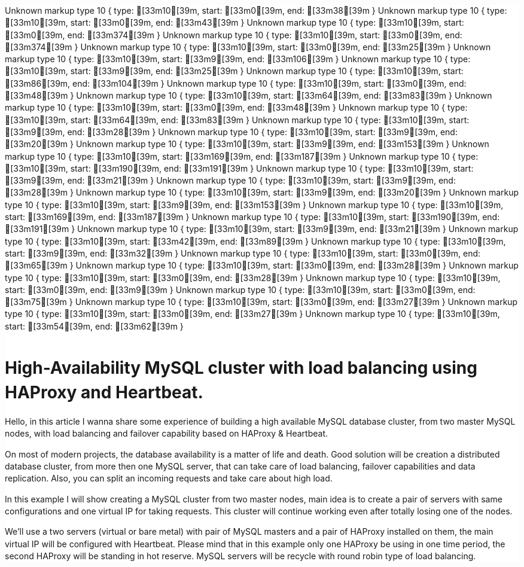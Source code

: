 Unknown markup type 10 { type: [33m10[39m, start: [33m0[39m, end: [33m38[39m }
Unknown markup type 10 { type: [33m10[39m, start: [33m0[39m, end: [33m43[39m }
Unknown markup type 10 { type: [33m10[39m, start: [33m0[39m, end: [33m374[39m }
Unknown markup type 10 { type: [33m10[39m, start: [33m0[39m, end: [33m374[39m }
Unknown markup type 10 { type: [33m10[39m, start: [33m0[39m, end: [33m25[39m }
Unknown markup type 10 { type: [33m10[39m, start: [33m9[39m, end: [33m106[39m }
Unknown markup type 10 { type: [33m10[39m, start: [33m9[39m, end: [33m25[39m }
Unknown markup type 10 { type: [33m10[39m, start: [33m86[39m, end: [33m104[39m }
Unknown markup type 10 { type: [33m10[39m, start: [33m0[39m, end: [33m48[39m }
Unknown markup type 10 { type: [33m10[39m, start: [33m64[39m, end: [33m83[39m }
Unknown markup type 10 { type: [33m10[39m, start: [33m0[39m, end: [33m48[39m }
Unknown markup type 10 { type: [33m10[39m, start: [33m64[39m, end: [33m83[39m }
Unknown markup type 10 { type: [33m10[39m, start: [33m9[39m, end: [33m28[39m }
Unknown markup type 10 { type: [33m10[39m, start: [33m9[39m, end: [33m20[39m }
Unknown markup type 10 { type: [33m10[39m, start: [33m9[39m, end: [33m153[39m }
Unknown markup type 10 { type: [33m10[39m, start: [33m169[39m, end: [33m187[39m }
Unknown markup type 10 { type: [33m10[39m, start: [33m190[39m, end: [33m191[39m }
Unknown markup type 10 { type: [33m10[39m, start: [33m9[39m, end: [33m21[39m }
Unknown markup type 10 { type: [33m10[39m, start: [33m9[39m, end: [33m28[39m }
Unknown markup type 10 { type: [33m10[39m, start: [33m9[39m, end: [33m20[39m }
Unknown markup type 10 { type: [33m10[39m, start: [33m9[39m, end: [33m153[39m }
Unknown markup type 10 { type: [33m10[39m, start: [33m169[39m, end: [33m187[39m }
Unknown markup type 10 { type: [33m10[39m, start: [33m190[39m, end: [33m191[39m }
Unknown markup type 10 { type: [33m10[39m, start: [33m9[39m, end: [33m21[39m }
Unknown markup type 10 { type: [33m10[39m, start: [33m42[39m, end: [33m89[39m }
Unknown markup type 10 { type: [33m10[39m, start: [33m9[39m, end: [33m32[39m }
Unknown markup type 10 { type: [33m10[39m, start: [33m0[39m, end: [33m65[39m }
Unknown markup type 10 { type: [33m10[39m, start: [33m0[39m, end: [33m28[39m }
Unknown markup type 10 { type: [33m10[39m, start: [33m0[39m, end: [33m28[39m }
Unknown markup type 10 { type: [33m10[39m, start: [33m0[39m, end: [33m9[39m }
Unknown markup type 10 { type: [33m10[39m, start: [33m0[39m, end: [33m75[39m }
Unknown markup type 10 { type: [33m10[39m, start: [33m0[39m, end: [33m27[39m }
Unknown markup type 10 { type: [33m10[39m, start: [33m0[39m, end: [33m27[39m }
Unknown markup type 10 { type: [33m10[39m, start: [33m54[39m, end: [33m62[39m }

# High-Availability MySQL cluster with load balancing using HAProxy and Heartbeat.

Hello, in this article I wanna share some experience of building a high available MySQL database cluster, from two master MySQL nodes, with load balancing and failover capability based on HAProxy & Heartbeat.

On most of modern projects, the database availability is a matter of life and death. Good solution will be creation a distributed database cluster, from more then one MySQL server, that can take care of load balancing, failover capabilities and data replication. Also, you can split an incoming requests and take care about high load.

In this example I will show creating a MySQL cluster from two master nodes, main idea is to create a pair of servers with same configurations and one virtual IP for taking requests. This cluster will continue working even after totally losing one of the nodes.

We’ll use a two servers (virtual or bare metal) with pair of MySQL masters and a pair of HAProxy installed on them, the main virtual IP will be configured with Heartbeat. Please mind that in this example only one HAProxy be using in one time period, the second HAProxy will be standing in hot reserve. MySQL servers will be recycle with round robin type of load balancing.
